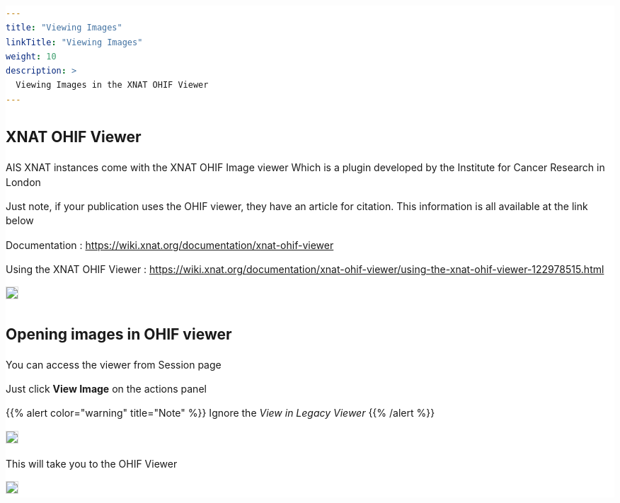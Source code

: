```yaml
---
title: "Viewing Images"
linkTitle: "Viewing Images"
weight: 10
description: >
  Viewing Images in the XNAT OHIF Viewer
---
```


## XNAT OHIF Viewer

AIS XNAT instances come with the XNAT OHIF Image viewer
Which is a plugin developed by the Institute for Cancer Research in London

Just note, if your publication uses the OHIF viewer, they have an article for citation.
This information is all available at the link below

Documentation
: https://wiki.xnat.org/documentation/xnat-ohif-viewer

Using the XNAT OHIF Viewer
: https://wiki.xnat.org/documentation/xnat-ohif-viewer/using-the-xnat-ohif-viewer-122978515.html 

<img src="ohif-viewer-homepage.png" width="70%" style="border: 1px solid #ddd"></img>

## Opening images in OHIF viewer

You can access the viewer from Session page

Just click **View Image** on the actions panel

{{% alert color="warning" title="Note" %}}
Ignore the *View in Legacy Viewer*
{{% /alert %}}

<img src="accessing-viewer.png" width="70%" style="border: 1px solid #ddd"></img>

This will take you to the OHIF Viewer

<img src="ohif-viewer.png" width="70%" style="border: 1px solid #ddd"></img>

